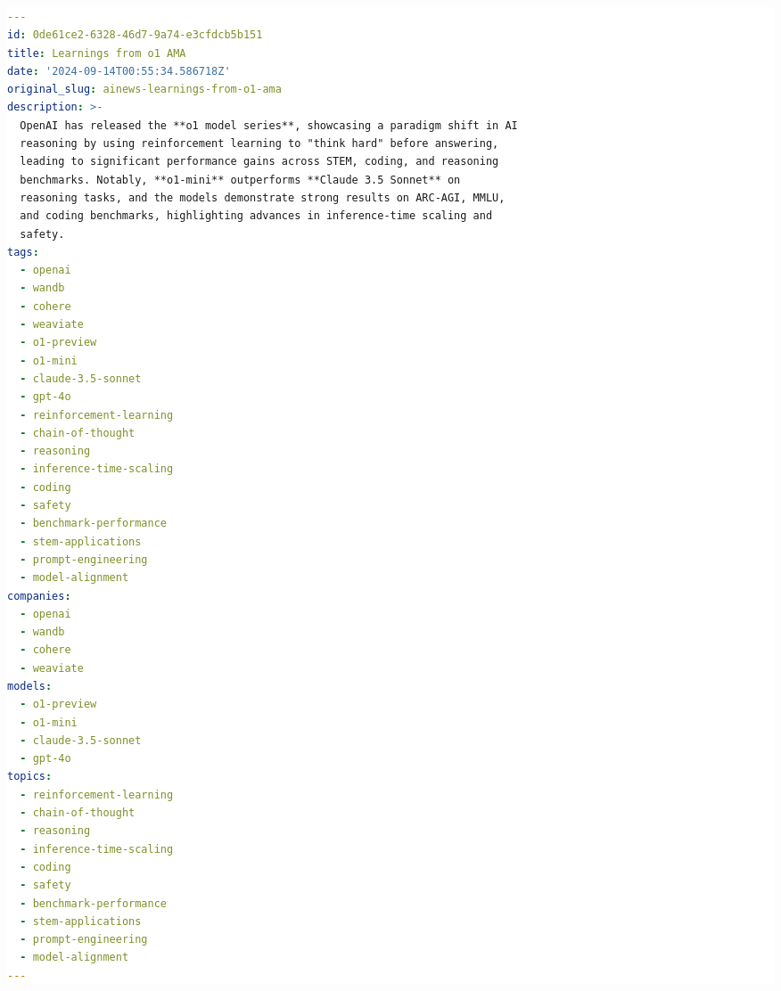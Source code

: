 ```yaml
---
id: 0de61ce2-6328-46d7-9a74-e3cfdcb5b151
title: Learnings from o1 AMA
date: '2024-09-14T00:55:34.586718Z'
original_slug: ainews-learnings-from-o1-ama
description: >-
  OpenAI has released the **o1 model series**, showcasing a paradigm shift in AI
  reasoning by using reinforcement learning to "think hard" before answering,
  leading to significant performance gains across STEM, coding, and reasoning
  benchmarks. Notably, **o1-mini** outperforms **Claude 3.5 Sonnet** on
  reasoning tasks, and the models demonstrate strong results on ARC-AGI, MMLU,
  and coding benchmarks, highlighting advances in inference-time scaling and
  safety.
tags:
  - openai
  - wandb
  - cohere
  - weaviate
  - o1-preview
  - o1-mini
  - claude-3.5-sonnet
  - gpt-4o
  - reinforcement-learning
  - chain-of-thought
  - reasoning
  - inference-time-scaling
  - coding
  - safety
  - benchmark-performance
  - stem-applications
  - prompt-engineering
  - model-alignment
companies:
  - openai
  - wandb
  - cohere
  - weaviate
models:
  - o1-preview
  - o1-mini
  - claude-3.5-sonnet
  - gpt-4o
topics:
  - reinforcement-learning
  - chain-of-thought
  - reasoning
  - inference-time-scaling
  - coding
  - safety
  - benchmark-performance
  - stem-applications
  - prompt-engineering
  - model-alignment
---
```
